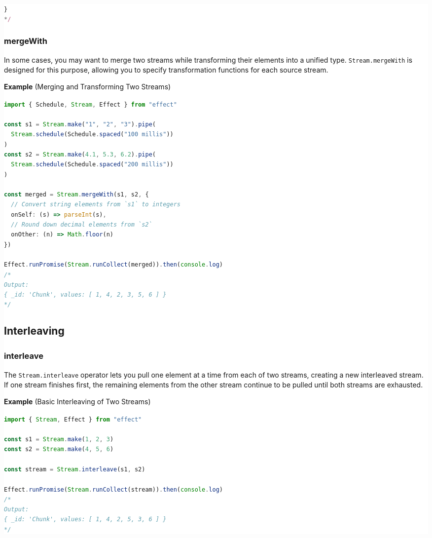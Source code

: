 ```ts twoslash
}
*/
```

### mergeWith

In some cases, you may want to merge two streams while transforming their elements into a unified type. `Stream.mergeWith` is designed for this purpose, allowing you to specify transformation functions for each source stream.

**Example** (Merging and Transforming Two Streams)

```ts twoslash
import { Schedule, Stream, Effect } from "effect"

const s1 = Stream.make("1", "2", "3").pipe(
  Stream.schedule(Schedule.spaced("100 millis"))
)
const s2 = Stream.make(4.1, 5.3, 6.2).pipe(
  Stream.schedule(Schedule.spaced("200 millis"))
)

const merged = Stream.mergeWith(s1, s2, {
  // Convert string elements from `s1` to integers
  onSelf: (s) => parseInt(s),
  // Round down decimal elements from `s2`
  onOther: (n) => Math.floor(n)
})

Effect.runPromise(Stream.runCollect(merged)).then(console.log)
/*
Output:
{ _id: 'Chunk', values: [ 1, 4, 2, 3, 5, 6 ] }
*/
```

## Interleaving

### interleave

The `Stream.interleave` operator lets you pull one element at a time from each of two streams, creating a new interleaved stream. If one stream finishes first, the remaining elements from the other stream continue to be pulled until both streams are exhausted.

**Example** (Basic Interleaving of Two Streams)

```ts twoslash
import { Stream, Effect } from "effect"

const s1 = Stream.make(1, 2, 3)
const s2 = Stream.make(4, 5, 6)

const stream = Stream.interleave(s1, s2)

Effect.runPromise(Stream.runCollect(stream)).then(console.log)
/*
Output:
{ _id: 'Chunk', values: [ 1, 4, 2, 5, 3, 6 ] }
*/
```
